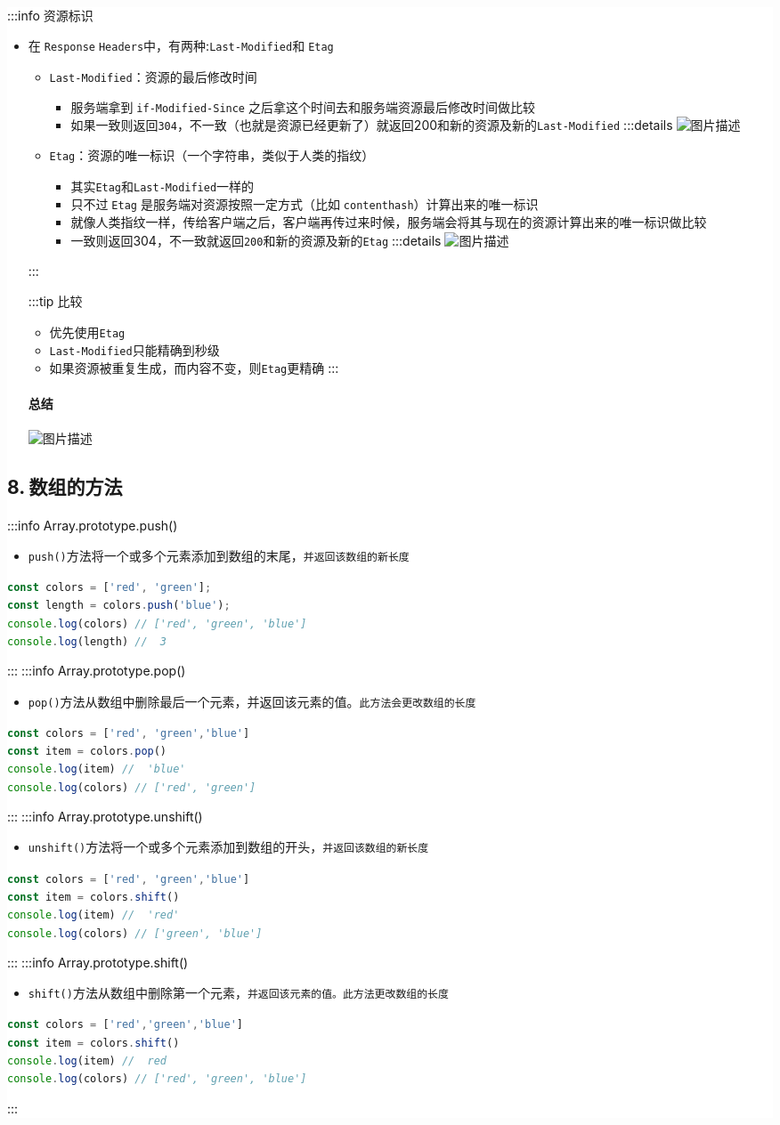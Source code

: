:::info  资源标识
- 在 `Response` `Headers`中，有两种:`Last-Modified`和 `Etag`
  - `Last-Modified`：资源的最后修改时间
    - 服务端拿到 `if-Modified-Since` 之后拿这个时间去和服务端资源最后修改时间做比较
    - 如果一致则返回`304`，不一致（也就是资源已经更新了）就返回200和新的资源及新的`Last-Modified`
    :::details
     ![图片描述](/last-Modified.png)
   
  - `Etag`：资源的唯一标识（一个字符串，类似于人类的指纹）
    - 其实`Etag`和`Last-Modified`一样的
    - 只不过 `Etag` 是服务端对资源按照一定方式（比如 `contenthash`）计算出来的唯一标识
    - 就像人类指纹一样，传给客户端之后，客户端再传过来时候，服务端会将其与现在的资源计算出来的唯一标识做比较
    - 一致则返回304，不一致就返回`200`和新的资源及新的`Etag`
    :::details
    ![图片描述](/etag.png)
      
  :::

  :::tip 比较
  - 优先使用`Etag`
  - `Last-Modified`只能精确到秒级
  - 如果资源被重复生成，而内容不变，则`Etag`更精确
  :::
  #### 总结
  ![图片描述](/cache3.png)
  

## 8.  数组的方法
:::info Array.prototype.push()
  - `push()`方法将一个或多个元素添加到数组的末尾，`并返回该数组的新长度`
  ```javascript
  const colors = ['red', 'green'];
  const length = colors.push('blue');
  console.log(colors) // ['red', 'green', 'blue']
  console.log(length) //  3
  ```
:::
:::info Array.prototype.pop()
  - `pop()`方法从数组中删除最后一个元素，并返回该元素的值。`此方法会更改数组的长度`
  ```javascript
  const colors = ['red', 'green','blue']
  const item = colors.pop()
  console.log(item) //  'blue'
  console.log(colors) // ['red', 'green']
  ```
:::
:::info Array.prototype.unshift()
  - `unshift()`方法将一个或多个元素添加到数组的开头，`并返回该数组的新长度`
  ```javascript
  const colors = ['red', 'green','blue']
  const item = colors.shift()
  console.log(item) //  'red'
  console.log(colors) // ['green', 'blue']
  ```
:::
:::info Array.prototype.shift()
  - `shift()`方法从数组中删除第一个元素，`并返回该元素的值。此方法更改数组的长度`
  ```javascript
  const colors = ['red','green','blue']
  const item = colors.shift()
  console.log(item) //  red
  console.log(colors) // ['red', 'green', 'blue']
  ```
:::